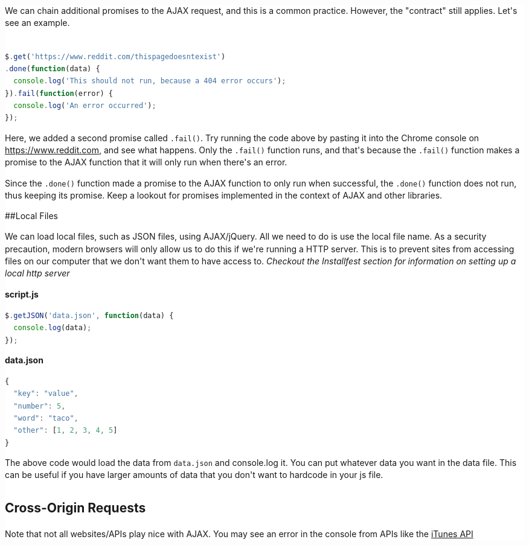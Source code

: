 We can chain additional promises to the AJAX request, and this is a common practice. However, the "contract" still applies. Let's see an example.

```js

$.get('https://www.reddit.com/thispagedoesntexist')
.done(function(data) {
  console.log('This should not run, because a 404 error occurs');
}).fail(function(error) {
  console.log('An error occurred');
});

```

Here, we added a second promise called `.fail()`. Try running the code above by pasting it into the Chrome console on https://www.reddit.com, and see what happens. Only the `.fail()` function runs, and that's because the `.fail()` function makes a promise to the AJAX function that it will only run when there's an error.

Since the `.done()` function made a promise to the AJAX function to only run when successful, the `.done()` function does not run, thus keeping its promise. Keep a lookout for promises implemented in the context of AJAX and other libraries.

##Local Files

We can load local files, such as JSON files, using AJAX/jQuery. All we need to do is use the local file name. As a security precaution, modern browsers will only allow us to do this if we're running a HTTP server. This is to prevent sites from accessing files on our computer that we don't want them to have access to. _Checkout the Installfest section for information on setting up a local http server_

**script.js**

```js
$.getJSON('data.json', function(data) {
  console.log(data);
});
```

**data.json**

```js
{
  "key": "value",
  "number": 5,
  "word": "taco",
  "other": [1, 2, 3, 4, 5]
}
```

The above code would load the data from `data.json` and console.log it. You can put whatever data you want in the data file. This can be useful if you have larger amounts of data that you don't want to hardcode in your js file.

## Cross-Origin Requests

Note that not all websites/APIs play nice with AJAX. You may see an error in the console from APIs like the [iTunes API](https://www.apple.com/itunes/affiliates/resources/documentation/itunes-store-web-service-search-api.html)
